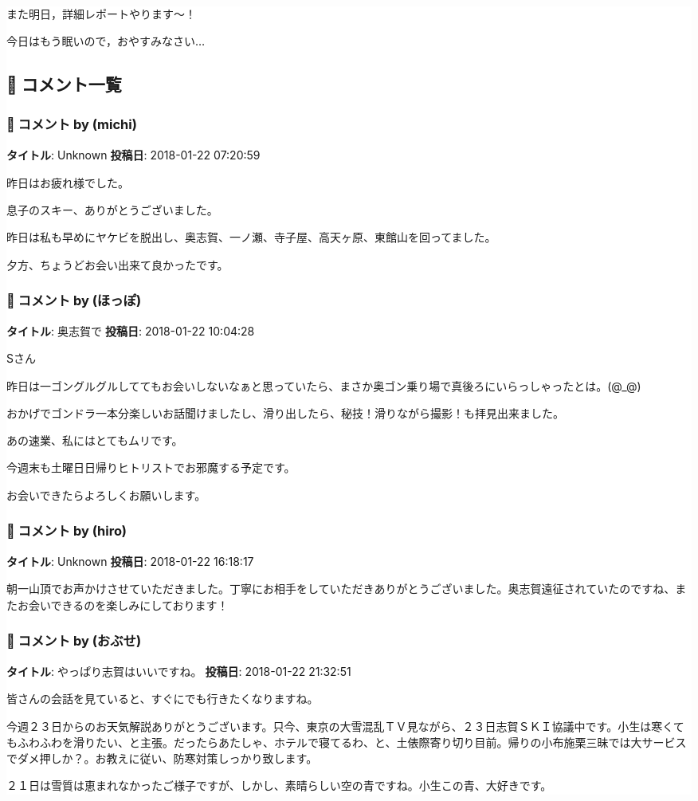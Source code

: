 
また明日，詳細レポートやります～！


今日はもう眠いので，おやすみなさい…

## 💬 コメント一覧

### 💬 コメント by (michi)
**タイトル**: Unknown
**投稿日**: 2018-01-22 07:20:59

昨日はお疲れ様でした。

息子のスキー、ありがとうございました。

昨日は私も早めにヤケビを脱出し、奥志賀、一ノ瀬、寺子屋、高天ヶ原、東館山を回ってました。

夕方、ちょうどお会い出来て良かったです。

### 💬 コメント by (ほっぽ)
**タイトル**: 奥志賀で
**投稿日**: 2018-01-22 10:04:28

Sさん



昨日は一ゴングルグルしててもお会いしないなぁと思っていたら、まさか奥ゴン乗り場で真後ろにいらっしゃったとは。(@_@)



おかげでゴンドラ一本分楽しいお話聞けましたし、滑り出したら、秘技！滑りながら撮影！も拝見出来ました。



あの速業、私にはとてもムリです。



今週末も土曜日日帰りヒトリストでお邪魔する予定です。

お会いできたらよろしくお願いします。

### 💬 コメント by (hiro)
**タイトル**: Unknown
**投稿日**: 2018-01-22 16:18:17

朝一山頂でお声かけさせていただきました。丁寧にお相手をしていただきありがとうございました。奥志賀遠征されていたのですね、またお会いできるのを楽しみにしております！

### 💬 コメント by (おぶせ)
**タイトル**: やっぱり志賀はいいですね。
**投稿日**: 2018-01-22 21:32:51

皆さんの会話を見ていると、すぐにでも行きたくなりますね。

今週２３日からのお天気解説ありがとうございます。只今、東京の大雪混乱ＴＶ見ながら、２３日志賀ＳＫＩ協議中です。小生は寒くてもふわふわを滑りたい、と主張。だったらあたしゃ、ホテルで寝てるわ、と、土俵際寄り切り目前。帰りの小布施栗三昧では大サービスでダメ押しか？。お教えに従い、防寒対策しっかり致します。

２１日は雪質は恵まれなかったご様子ですが、しかし、素晴らしい空の青ですね。小生この青、大好きです。
